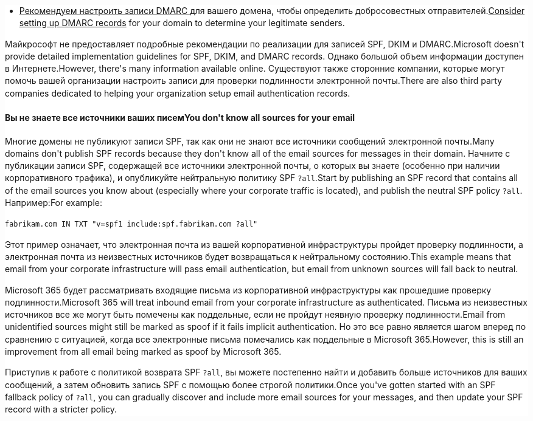- <span data-ttu-id="b89b8-165">[Рекомендуем настроить записи DMARC ](use-dmarc-to-validate-email.md) для вашего домена, чтобы определить добросовестных отправителей.</span><span class="sxs-lookup"><span data-stu-id="b89b8-165">[Consider setting up DMARC records](use-dmarc-to-validate-email.md) for your domain to determine your legitimate senders.</span></span>

<span data-ttu-id="b89b8-166">Майкрософт не предоставляет подробные рекомендации по реализации для записей SPF, DKIM и DMARC.</span><span class="sxs-lookup"><span data-stu-id="b89b8-166">Microsoft doesn't provide detailed implementation guidelines for SPF, DKIM, and DMARC records.</span></span> <span data-ttu-id="b89b8-167">Однако большой объем информации доступен в Интернете.</span><span class="sxs-lookup"><span data-stu-id="b89b8-167">However, there's many information available online.</span></span> <span data-ttu-id="b89b8-168">Существуют также сторонние компании, которые могут помочь вашей организации настроить записи для проверки подлинности электронной почты.</span><span class="sxs-lookup"><span data-stu-id="b89b8-168">There are also third party companies dedicated to helping your organization setup email authentication records.</span></span>

#### <a name="you-dont-know-all-sources-for-your-email"></a><span data-ttu-id="b89b8-169">Вы не знаете все источники ваших писем</span><span class="sxs-lookup"><span data-stu-id="b89b8-169">You don't know all sources for your email</span></span>

<span data-ttu-id="b89b8-170">Многие домены не публикуют записи SPF, так как они не знают все источники сообщений электронной почты.</span><span class="sxs-lookup"><span data-stu-id="b89b8-170">Many domains don't publish SPF records because they don't know all of the email sources for messages in their domain.</span></span> <span data-ttu-id="b89b8-171">Начните с публикации записи SPF, содержащей все источники электронной почты, о которых вы знаете (особенно при наличии корпоративного трафика), и опубликуйте нейтральную политику SPF `?all`.</span><span class="sxs-lookup"><span data-stu-id="b89b8-171">Start by publishing an SPF record that contains all of the email sources you know about (especially where your corporate traffic is located), and publish the neutral SPF policy `?all`.</span></span> <span data-ttu-id="b89b8-172">Например:</span><span class="sxs-lookup"><span data-stu-id="b89b8-172">For example:</span></span>

```text
fabrikam.com IN TXT "v=spf1 include:spf.fabrikam.com ?all"
```

<span data-ttu-id="b89b8-173">Этот пример означает, что электронная почта из вашей корпоративной инфраструктуры пройдет проверку подлинности, а электронная почта из неизвестных источников будет возвращаться к нейтральному состоянию.</span><span class="sxs-lookup"><span data-stu-id="b89b8-173">This example means that email from your corporate infrastructure will pass email authentication, but email from unknown sources will fall back to neutral.</span></span>

<span data-ttu-id="b89b8-174">Microsoft 365 будет рассматривать входящие письма из корпоративной инфраструктуры как прошедшие проверку подлинности.</span><span class="sxs-lookup"><span data-stu-id="b89b8-174">Microsoft 365 will treat inbound email from your corporate infrastructure as authenticated.</span></span> <span data-ttu-id="b89b8-175">Письма из неизвестных источников все же могут быть помечены как поддельные, если не пройдут неявную проверку подлинности.</span><span class="sxs-lookup"><span data-stu-id="b89b8-175">Email from unidentified sources might still be marked as spoof if it fails implicit authentication.</span></span> <span data-ttu-id="b89b8-176">Но это все равно является шагом вперед по сравнению с ситуацией, когда все электронные письма помечались как поддельные в Microsoft 365.</span><span class="sxs-lookup"><span data-stu-id="b89b8-176">However, this is still an improvement from all email being marked as spoof by Microsoft 365.</span></span>

<span data-ttu-id="b89b8-177">Приступив к работе с политикой возврата SPF `?all`, вы можете постепенно найти и добавить больше источников для ваших сообщений, а затем обновить запись SPF с помощью более строгой политики.</span><span class="sxs-lookup"><span data-stu-id="b89b8-177">Once you've gotten started with an SPF fallback policy of `?all`, you can gradually discover and include more email sources for your messages, and then update your SPF record with a stricter policy.</span></span>
